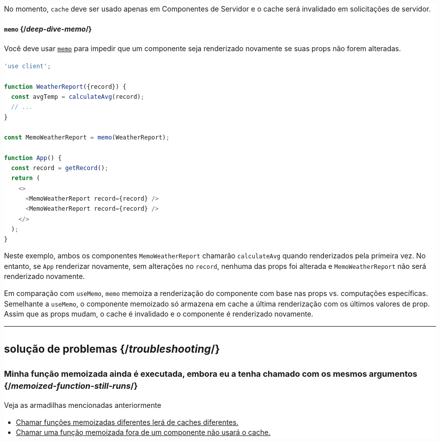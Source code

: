 No momento, `cache` deve ser usado apenas em Componentes de Servidor e o cache será invalidado em solicitações de servidor.

#### `memo` {/*deep-dive-memo*/}

Você deve usar [`memo`](reference/react/memo) para impedir que um componente seja renderizado novamente se suas props não forem alteradas.

```js
'use client';

function WeatherReport({record}) {
  const avgTemp = calculateAvg(record); 
  // ...
}

const MemoWeatherReport = memo(WeatherReport);

function App() {
  const record = getRecord();
  return (
    <>
      <MemoWeatherReport record={record} />
      <MemoWeatherReport record={record} />
    </>
  );
}
```

Neste exemplo, ambos os componentes `MemoWeatherReport` chamarão `calculateAvg` quando renderizados pela primeira vez. No entanto, se `App` renderizar novamente, sem alterações no `record`, nenhuma das props foi alterada e `MemoWeatherReport` não será renderizado novamente.

Em comparação com `useMemo`, `memo` memoiza a renderização do componente com base nas props vs. computações específicas. Semelhante a `useMemo`, o componente memoizado só armazena em cache a última renderização com os últimos valores de prop. Assim que as props mudam, o cache é invalidado e o componente é renderizado novamente.

</DeepDive>

---

## solução de problemas {/*troubleshooting*/}

### Minha função memoizada ainda é executada, embora eu a tenha chamado com os mesmos argumentos {/*memoized-function-still-runs*/}

Veja as armadilhas mencionadas anteriormente
* [Chamar funções memoizadas diferentes lerá de caches diferentes.](#pitfall-different-memoized-functions)
* [Chamar uma função memoizada fora de um componente não usará o cache.](#pitfall-memoized-call-outside-component)

